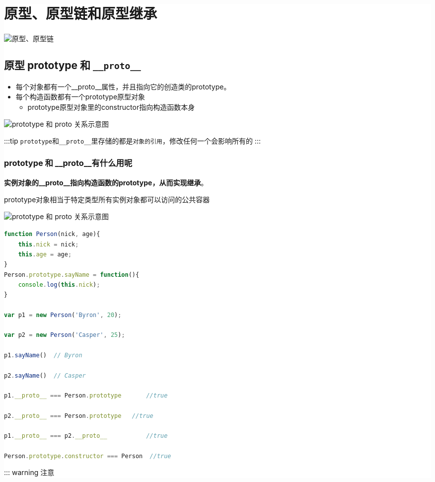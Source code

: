 # 原型、原型链和原型继承

![原型、原型链](/blog/images/base/prototype1.png)

## 原型 prototype 和 `__proto__`

* 每个对象都有一个__proto__属性，并且指向它的创造类的prototype。
* 每个构造函数都有一个prototype原型对象
  * prototype原型对象里的constructor指向构造函数本身

![prototype 和 __proto__ 关系示意图](/blog/images/base/prototype2.png)

:::tip
`prototype`和`__proto__`里存储的都是`对象的引用`，修改任何一个会影响所有的
:::

### prototype 和 __proto__有什么用呢

**实例对象的__proto__指向构造函数的prototype，从而实现继承**。

prototype对象相当于特定类型所有实例对象都可以访问的公共容器

![prototype 和 __proto__ 关系示意图](/blog/images/base/prototype3.jpg)

```js
function Person(nick, age){
    this.nick = nick;
    this.age = age;
}
Person.prototype.sayName = function(){
    console.log(this.nick);
}

var p1 = new Person('Byron', 20);

var p2 = new Person('Casper', 25);

p1.sayName()  // Byron

p2.sayName()  // Casper

p1.__proto__ === Person.prototype       //true

p2.__proto__ === Person.prototype   //true

p1.__proto__ === p2.__proto__           //true

Person.prototype.constructor === Person  //true
```

::: warning 注意
